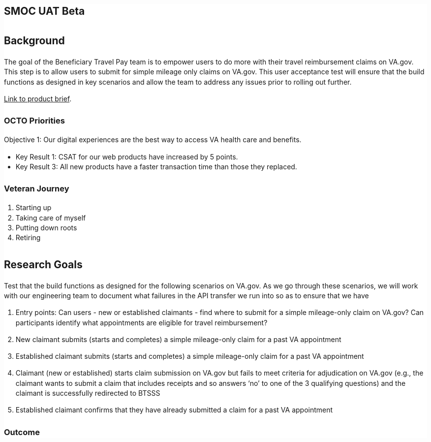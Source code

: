 ## **SMOC UAT Beta**


## **Background**

The goal of the Beneficiary Travel Pay team is to empower users to do more with their travel reimbursement claims on VA.gov.  This step is to allow users to submit for simple mileage only claims on VA.gov.  This user acceptance test will ensure that the build functions as designed in key scenarios and allow the team to address any issues prior to rolling out further.  

[Link to product brief](https://github.com/department-of-veterans-affairs/va.gov-team/blob/5ce919720bf75d41c4a62aa1e4f86ecf2cd991d5/products/veteran-status/product.md).


### **OCTO Priorities**

Objective 1: Our digital experiences are the best way to access VA health care and benefits.
* Key Result 1: CSAT for our web products have increased by 5 points.
* Key Result 3: All new products have a faster transaction time than those they replaced.


### **Veteran Journey**

1. Starting up
2. Taking care of myself
3. Putting down roots
4. Retiring


## **Research Goals**

Test that the build functions as designed for the following scenarios on VA.gov.  As we go through these scenarios, we will work with our engineering team to document what failures in the API transfer we run into so as to ensure that we have 

1. Entry points: Can users - new or established claimants - find where to submit for a simple mileage-only claim on VA.gov? Can participants identify what 
    appointments are eligible for travel reimbursement?

2. New claimant submits (starts and completes) a simple mileage-only claim for a past VA appointment

3. Established claimant submits (starts and completes) a simple mileage-only claim for a past VA appointment

4. Claimant (new or established) starts claim submission on VA.gov but fails to meet criteria for adjudication on VA.gov (e.g., the claimant wants to 
   submit a claim that includes receipts and so answers ‘no’ to one of the 3 qualifying questions) and the claimant is successfully redirected to BTSSS

5. Established claimant confirms that they have already submitted a claim for a past VA appointment 


### **Outcome**
